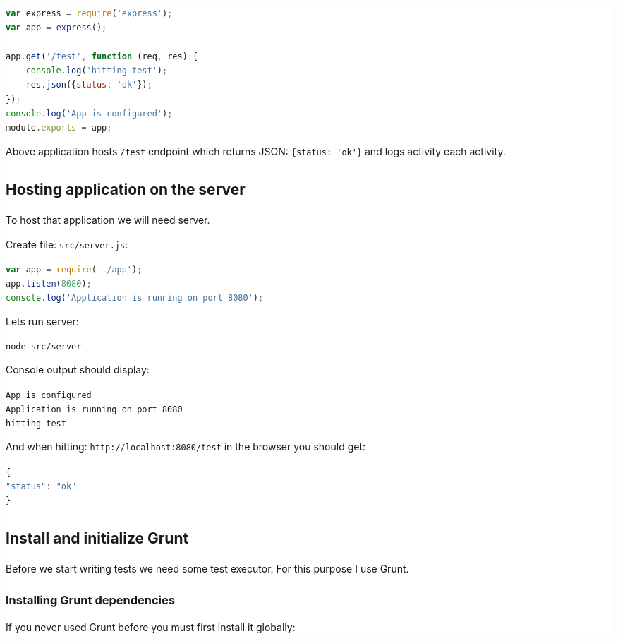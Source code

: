 ```js
var express = require('express');
var app = express();

app.get('/test', function (req, res) {
    console.log('hitting test');
    res.json({status: 'ok'});
});
console.log('App is configured');
module.exports = app;
```

Above application hosts ```/test``` endpoint which returns JSON: ```{status: 'ok'}``` and logs activity each activity.

## Hosting application on the server

To host that application we will need server.

Create file: ```src/server.js```:

```js
var app = require('./app');
app.listen(8080);
console.log('Application is running on port 8080');
```

Lets run server:

```
node src/server
```

Console output should display:

```
App is configured
Application is running on port 8080
hitting test
```

And when hitting: ```http://localhost:8080/test``` in the browser you should get:

```js
{
"status": "ok"
}
```

## Install and initialize Grunt

Before we start writing tests we need some test executor. For this purpose I use Grunt.

### Installing Grunt dependencies

If you never used Grunt before you must first install it globally:
